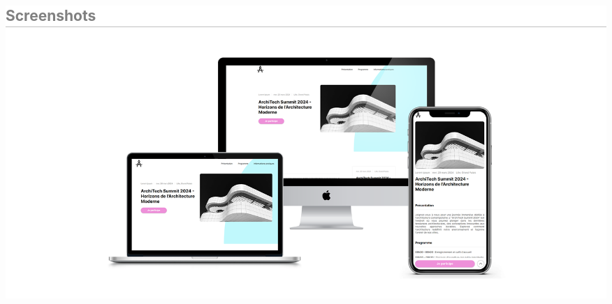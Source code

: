 <h2 style="margin: 2rem 0 0 0; color: grey; font-size: 1.5rem">
    Screenshots
</h2>
<div class="separator" style="width: 100%; height: 1px; background: rgba(0, 0, 0, .25);
margin-bottom: 1rem;"></div>

<div class="screenshots-container" style="display: flex; flex-direction: column; justify-content: center; align-items: center; gap: .5rem;">
    <img style="width: 600px" src="screenshots/pr1_view1.png"></img>